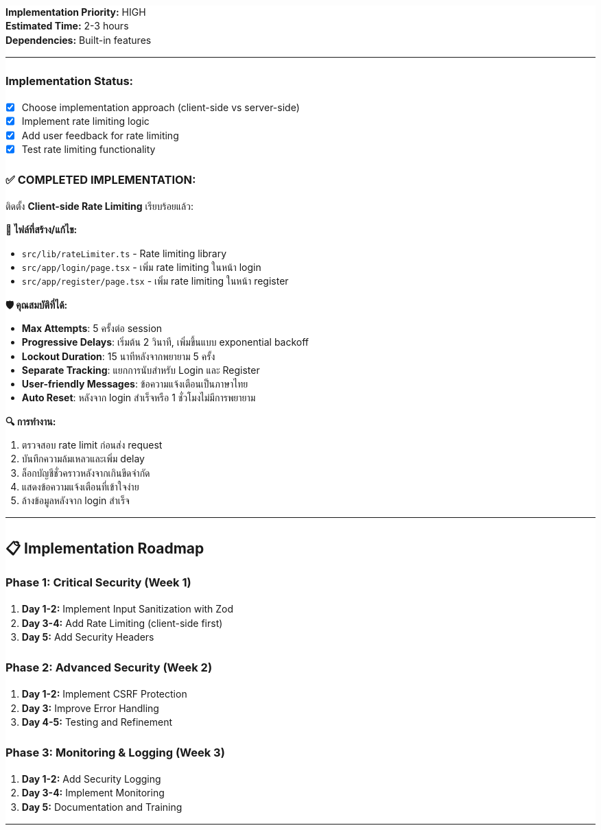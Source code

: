 **Implementation Priority:** HIGH  
**Estimated Time:** 2-3 hours  
**Dependencies:** Built-in features

---

### Implementation Status:
- [x] Choose implementation approach (client-side vs server-side)
- [x] Implement rate limiting logic
- [x] Add user feedback for rate limiting
- [x] Test rate limiting functionality

### ✅ **COMPLETED IMPLEMENTATION:**
ติดตั้ง **Client-side Rate Limiting** เรียบร้อยแล้ว:

**📁 ไฟล์ที่สร้าง/แก้ไข:**
- `src/lib/rateLimiter.ts` - Rate limiting library
- `src/app/login/page.tsx` - เพิ่ม rate limiting ในหน้า login
- `src/app/register/page.tsx` - เพิ่ม rate limiting ในหน้า register

**🛡️ คุณสมบัติที่ได้:**
- **Max Attempts**: 5 ครั้งต่อ session
- **Progressive Delays**: เริ่มต้น 2 วินาที, เพิ่มขึ้นแบบ exponential backoff
- **Lockout Duration**: 15 นาทีหลังจากพยายาม 5 ครั้ง
- **Separate Tracking**: แยกการนับสำหรับ Login และ Register
- **User-friendly Messages**: ข้อความแจ้งเตือนเป็นภาษาไทย
- **Auto Reset**: หลังจาก login สำเร็จหรือ 1 ชั่วโมงไม่มีการพยายาม

**🔍 การทำงาน:**
1. ตรวจสอบ rate limit ก่อนส่ง request
2. บันทึกความล้มเหลวและเพิ่ม delay
3. ล็อกบัญชีชั่วคราวหลังจากเกินขีดจำกัด
4. แสดงข้อความแจ้งเตือนที่เข้าใจง่าย
5. ล้างข้อมูลหลังจาก login สำเร็จ

---

## 📋 Implementation Roadmap

### Phase 1: Critical Security (Week 1)
1. **Day 1-2:** Implement Input Sanitization with Zod
2. **Day 3-4:** Add Rate Limiting (client-side first)
3. **Day 5:** Add Security Headers

### Phase 2: Advanced Security (Week 2)
1. **Day 1-2:** Implement CSRF Protection
2. **Day 3:** Improve Error Handling
3. **Day 4-5:** Testing and Refinement

### Phase 3: Monitoring & Logging (Week 3)
1. **Day 1-2:** Add Security Logging
2. **Day 3-4:** Implement Monitoring
3. **Day 5:** Documentation and Training

---